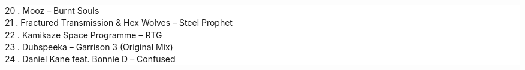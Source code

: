 20 . Mooz – Burnt Souls<br />
21 . Fractured Transmission & Hex Wolves – Steel Prophet<br />
22 . Kamikaze Space Programme – RTG<br />
23 . Dubspeeka – Garrison 3 (Original Mix)<br />
24 . Daniel Kane feat. Bonnie D – Confused</p>
